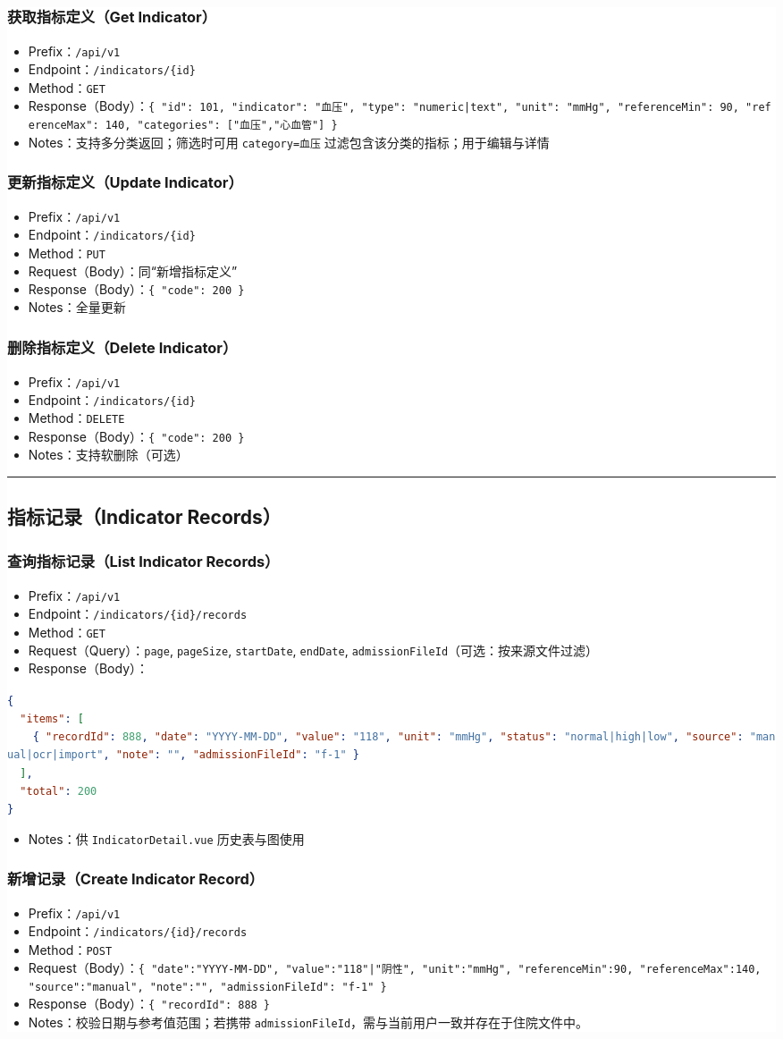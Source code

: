 ### 获取指标定义（Get Indicator）
- Prefix：`/api/v1`
- Endpoint：`/indicators/{id}`
- Method：`GET`
- Response（Body）：`{ "id": 101, "indicator": "血压", "type": "numeric|text", "unit": "mmHg", "referenceMin": 90, "referenceMax": 140, "categories": ["血压","心血管"] }`
- Notes：支持多分类返回；筛选时可用 `category=血压` 过滤包含该分类的指标；用于编辑与详情

### 更新指标定义（Update Indicator）
- Prefix：`/api/v1`
- Endpoint：`/indicators/{id}`
- Method：`PUT`
- Request（Body）：同“新增指标定义”
- Response（Body）：`{ "code": 200 }`
- Notes：全量更新

### 删除指标定义（Delete Indicator）
- Prefix：`/api/v1`
- Endpoint：`/indicators/{id}`
- Method：`DELETE`
- Response（Body）：`{ "code": 200 }`
- Notes：支持软删除（可选）

---

## 指标记录（Indicator Records）

### 查询指标记录（List Indicator Records）
- Prefix：`/api/v1`
- Endpoint：`/indicators/{id}/records`
- Method：`GET`
- Request（Query）：`page`, `pageSize`, `startDate`, `endDate`, `admissionFileId`（可选：按来源文件过滤）
- Response（Body）：
```json
{
  "items": [
    { "recordId": 888, "date": "YYYY-MM-DD", "value": "118", "unit": "mmHg", "status": "normal|high|low", "source": "manual|ocr|import", "note": "", "admissionFileId": "f-1" }
  ],
  "total": 200
}
```
- Notes：供 `IndicatorDetail.vue` 历史表与图使用

### 新增记录（Create Indicator Record）
- Prefix：`/api/v1`
- Endpoint：`/indicators/{id}/records`
- Method：`POST`
- Request（Body）：`{ "date":"YYYY-MM-DD", "value":"118"|"阴性", "unit":"mmHg", "referenceMin":90, "referenceMax":140, "source":"manual", "note":"", "admissionFileId": "f-1" }`
- Response（Body）：`{ "recordId": 888 }`
- Notes：校验日期与参考值范围；若携带 `admissionFileId`，需与当前用户一致并存在于住院文件中。
